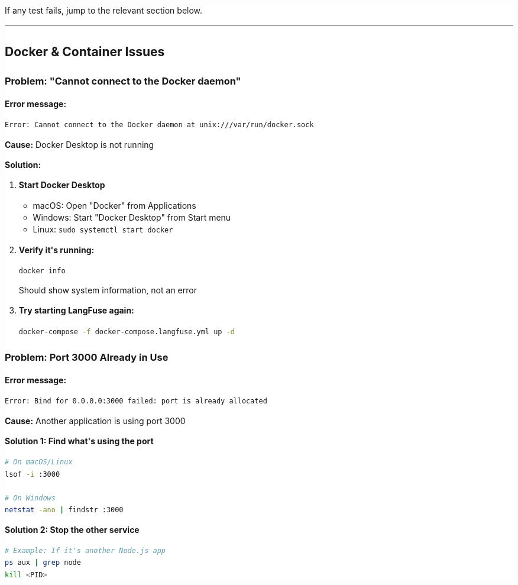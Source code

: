 If any test fails, jump to the relevant section below.

---

## Docker & Container Issues

### Problem: "Cannot connect to the Docker daemon"

**Error message:**
```
Error: Cannot connect to the Docker daemon at unix:///var/run/docker.sock
```

**Cause:** Docker Desktop is not running

**Solution:**

1. **Start Docker Desktop**
   - macOS: Open "Docker" from Applications
   - Windows: Start "Docker Desktop" from Start menu
   - Linux: `sudo systemctl start docker`

2. **Verify it's running:**
   ```bash
   docker info
   ```
   
   Should show system information, not an error

3. **Try starting LangFuse again:**
   ```bash
   docker-compose -f docker-compose.langfuse.yml up -d
   ```

### Problem: Port 3000 Already in Use

**Error message:**
```
Error: Bind for 0.0.0.0:3000 failed: port is already allocated
```

**Cause:** Another application is using port 3000

**Solution 1: Find what's using the port**

```bash
# On macOS/Linux
lsof -i :3000

# On Windows
netstat -ano | findstr :3000
```

**Solution 2: Stop the other service**

```bash
# Example: If it's another Node.js app
ps aux | grep node
kill <PID>
```
